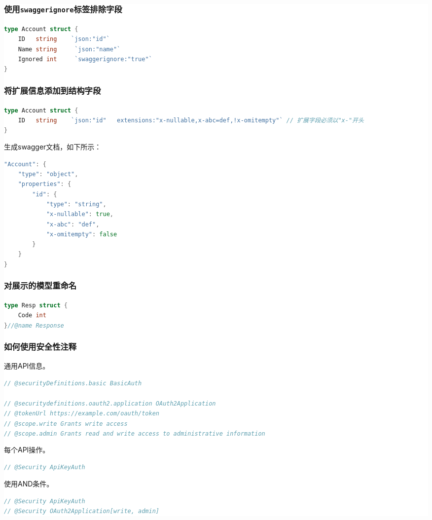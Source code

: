 
### 使用`swaggerignore`标签排除字段

```go
type Account struct {
    ID   string    `json:"id"`
    Name string     `json:"name"`
    Ignored int     `swaggerignore:"true"`
}
```

### 将扩展信息添加到结构字段

```go
type Account struct {
    ID   string    `json:"id"   extensions:"x-nullable,x-abc=def,!x-omitempty"` // 扩展字段必须以"x-"开头
}
```

生成swagger文档，如下所示：

```go
"Account": {
    "type": "object",
    "properties": {
        "id": {
            "type": "string",
            "x-nullable": true,
            "x-abc": "def",
            "x-omitempty": false
        }
    }
}
```

### 对展示的模型重命名

```go
type Resp struct {
    Code int
}//@name Response
```

### 如何使用安全性注释

通用API信息。

```go
// @securityDefinitions.basic BasicAuth

// @securitydefinitions.oauth2.application OAuth2Application
// @tokenUrl https://example.com/oauth/token
// @scope.write Grants write access
// @scope.admin Grants read and write access to administrative information
```

每个API操作。

```go
// @Security ApiKeyAuth
```

使用AND条件。

```go
// @Security ApiKeyAuth
// @Security OAuth2Application[write, admin]
```
